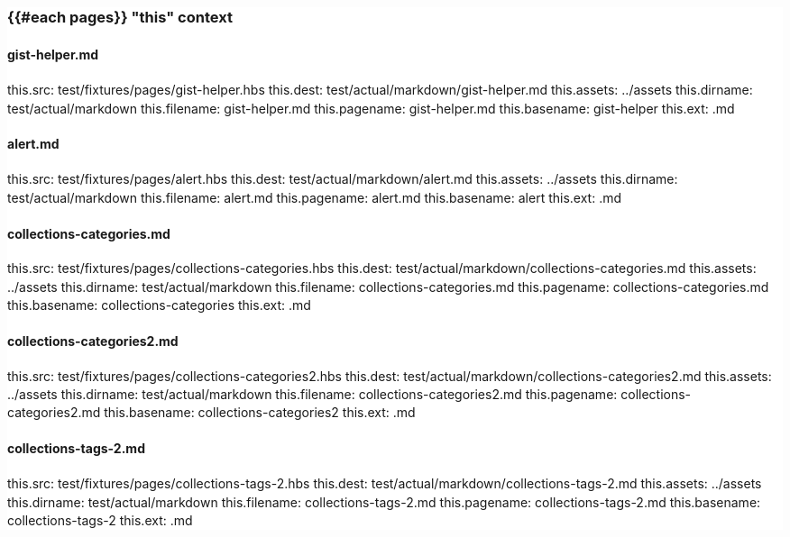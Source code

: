 
### {{#each pages}} "this" context

#### gist-helper.md
this.src:      test/fixtures/pages/gist-helper.hbs
this.dest:     test/actual/markdown/gist-helper.md
this.assets:   ../assets
this.dirname:  test/actual/markdown
this.filename: gist-helper.md
this.pagename: gist-helper.md
this.basename: gist-helper
this.ext:      .md

#### alert.md
this.src:      test/fixtures/pages/alert.hbs
this.dest:     test/actual/markdown/alert.md
this.assets:   ../assets
this.dirname:  test/actual/markdown
this.filename: alert.md
this.pagename: alert.md
this.basename: alert
this.ext:      .md

#### collections-categories.md
this.src:      test/fixtures/pages/collections-categories.hbs
this.dest:     test/actual/markdown/collections-categories.md
this.assets:   ../assets
this.dirname:  test/actual/markdown
this.filename: collections-categories.md
this.pagename: collections-categories.md
this.basename: collections-categories
this.ext:      .md

#### collections-categories2.md
this.src:      test/fixtures/pages/collections-categories2.hbs
this.dest:     test/actual/markdown/collections-categories2.md
this.assets:   ../assets
this.dirname:  test/actual/markdown
this.filename: collections-categories2.md
this.pagename: collections-categories2.md
this.basename: collections-categories2
this.ext:      .md

#### collections-tags-2.md
this.src:      test/fixtures/pages/collections-tags-2.hbs
this.dest:     test/actual/markdown/collections-tags-2.md
this.assets:   ../assets
this.dirname:  test/actual/markdown
this.filename: collections-tags-2.md
this.pagename: collections-tags-2.md
this.basename: collections-tags-2
this.ext:      .md
